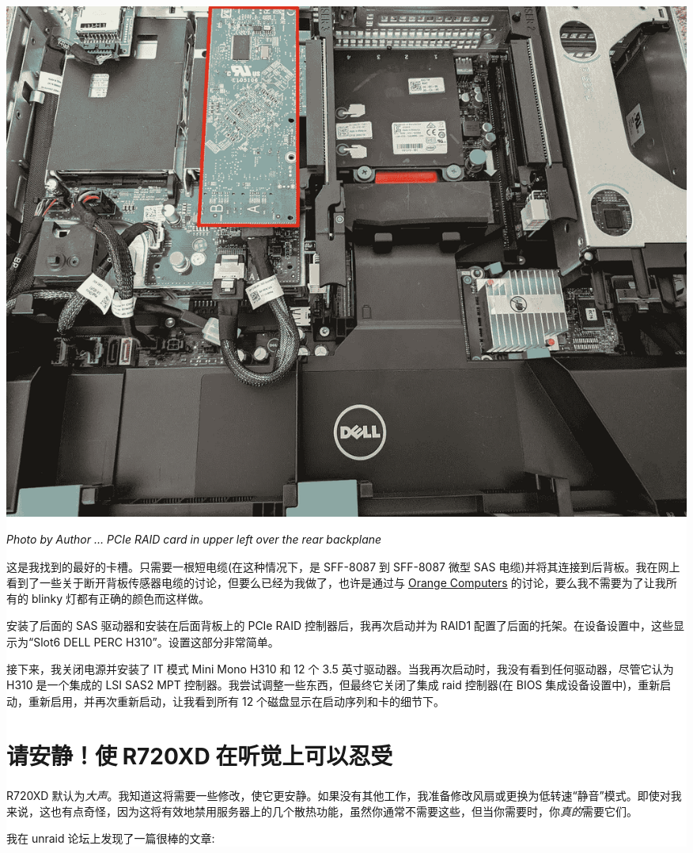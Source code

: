 ![](img/c0abe53cdd6169fad5713278b8cb2aea.png)

*Photo by Author … PCIe RAID card in upper left over the rear backplane*

这是我找到的最好的卡槽。只需要一根短电缆(在这种情况下，是 SFF-8087 到 SFF-8087 微型 SAS 电缆)并将其连接到后背板。我在网上看到了一些关于断开背板传感器电缆的讨论，但要么已经为我做了，也许是通过与 [Orange Computers](https://www.orangecomputers.com/node/) 的讨论，要么我不需要为了让我所有的 blinky 灯都有正确的颜色而这样做。

安装了后面的 SAS 驱动器和安装在后面背板上的 PCIe RAID 控制器后，我再次启动并为 RAID1 配置了后面的托架。在设备设置中，这些显示为“Slot6 DELL PERC H310”。设置这部分非常简单。

接下来，我关闭电源并安装了 IT 模式 Mini Mono H310 和 12 个 3.5 英寸驱动器。当我再次启动时，我没有看到任何驱动器，尽管它认为 H310 是一个集成的 LSI SAS2 MPT 控制器。我尝试调整一些东西，但最终它关闭了集成 raid 控制器(在 BIOS 集成设备设置中)，重新启动，重新启用，并再次重新启动，让我看到所有 12 个磁盘显示在启动序列和卡的细节下。

# 请安静！使 R720XD 在听觉上可以忍受

R720XD 默认为*大声*。我知道这将需要一些修改，使它更安静。如果没有其他工作，我准备修改风扇或更换为低转速“静音”模式。即使对我来说，这也有点奇怪，因为这将有效地禁用服务器上的几个散热功能，虽然你通常不需要这些，但当你需要时，你*真的*需要它们。

我在 unraid 论坛上发现了一篇很棒的文章:
